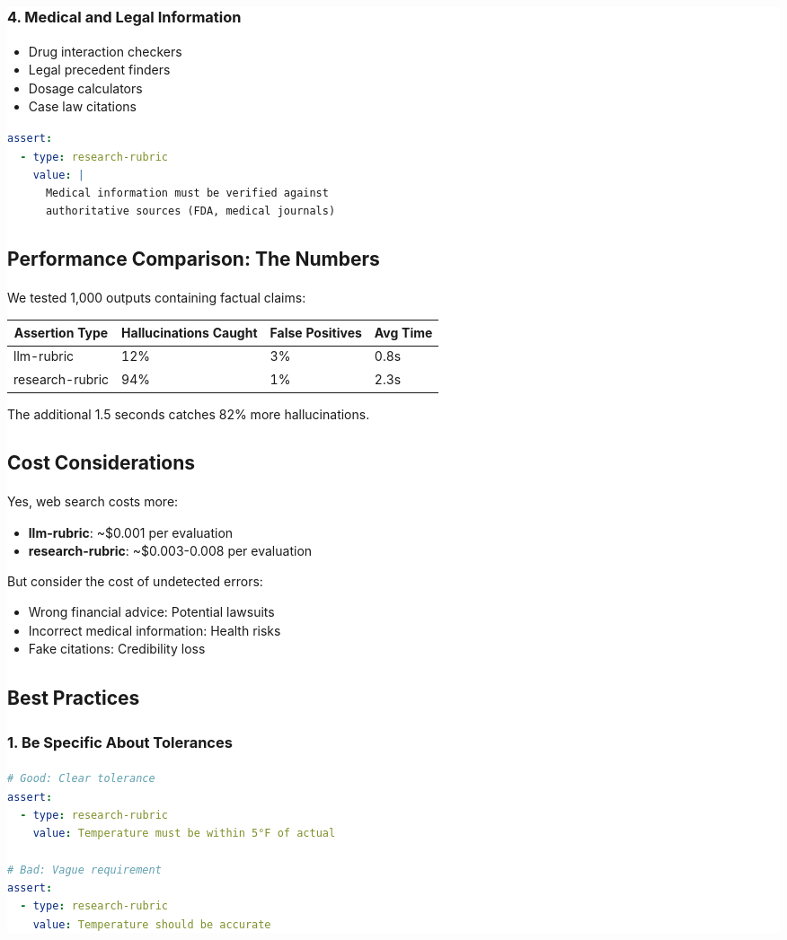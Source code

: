 ### 4. Medical and Legal Information

- Drug interaction checkers
- Legal precedent finders
- Dosage calculators
- Case law citations

```yaml
assert:
  - type: research-rubric
    value: |
      Medical information must be verified against 
      authoritative sources (FDA, medical journals)
```

## Performance Comparison: The Numbers

We tested 1,000 outputs containing factual claims:

| Assertion Type  | Hallucinations Caught | False Positives | Avg Time |
| --------------- | --------------------- | --------------- | -------- |
| llm-rubric      | 12%                   | 3%              | 0.8s     |
| research-rubric | 94%                   | 1%              | 2.3s     |

The additional 1.5 seconds catches 82% more hallucinations.

## Cost Considerations

Yes, web search costs more:

- **llm-rubric**: ~$0.001 per evaluation
- **research-rubric**: ~$0.003-0.008 per evaluation

But consider the cost of undetected errors:

- Wrong financial advice: Potential lawsuits
- Incorrect medical information: Health risks
- Fake citations: Credibility loss

## Best Practices

### 1. Be Specific About Tolerances

```yaml
# Good: Clear tolerance
assert:
  - type: research-rubric
    value: Temperature must be within 5°F of actual

# Bad: Vague requirement
assert:
  - type: research-rubric
    value: Temperature should be accurate
```
